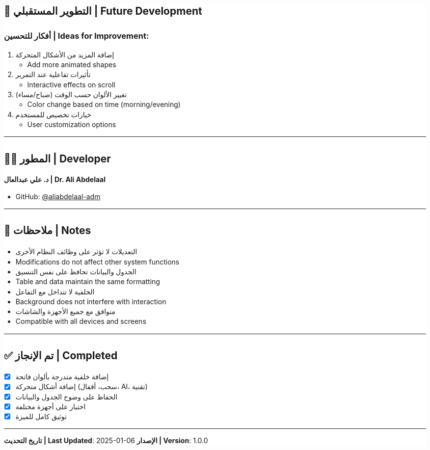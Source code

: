 
## 🚀 التطوير المستقبلي | Future Development

### أفكار للتحسين | Ideas for Improvement:
1. إضافة المزيد من الأشكال المتحركة
   - Add more animated shapes
2. تأثيرات تفاعلية عند التمرير
   - Interactive effects on scroll
3. تغيير الألوان حسب الوقت (صباح/مساء)
   - Color change based on time (morning/evening)
4. خيارات تخصيص للمستخدم
   - User customization options

---

## 👨‍💻 المطور | Developer

**د. علي عبدالعال | Dr. Ali Abdelaal**
- GitHub: [@aliabdelaal-adm](https://github.com/aliabdelaal-adm)

---

## 📝 ملاحظات | Notes

- التعديلات لا تؤثر على وظائف النظام الأخرى
- Modifications do not affect other system functions
- الجدول والبيانات تحافظ على نفس التنسيق
- Table and data maintain the same formatting
- الخلفية لا تتداخل مع التفاعل
- Background does not interfere with interaction
- متوافق مع جميع الأجهزة والشاشات
- Compatible with all devices and screens

---

## ✅ تم الإنجاز | Completed

- [x] إضافة خلفية متدرجة بألوان فاتحة
- [x] إضافة أشكال متحركة (سحب، أقفال، AI، تقنية)
- [x] الحفاظ على وضوح الجدول والبيانات
- [x] اختبار على أجهزة مختلفة
- [x] توثيق كامل للميزة

---

**تاريخ التحديث | Last Updated**: 2025-01-06
**الإصدار | Version**: 1.0.0
